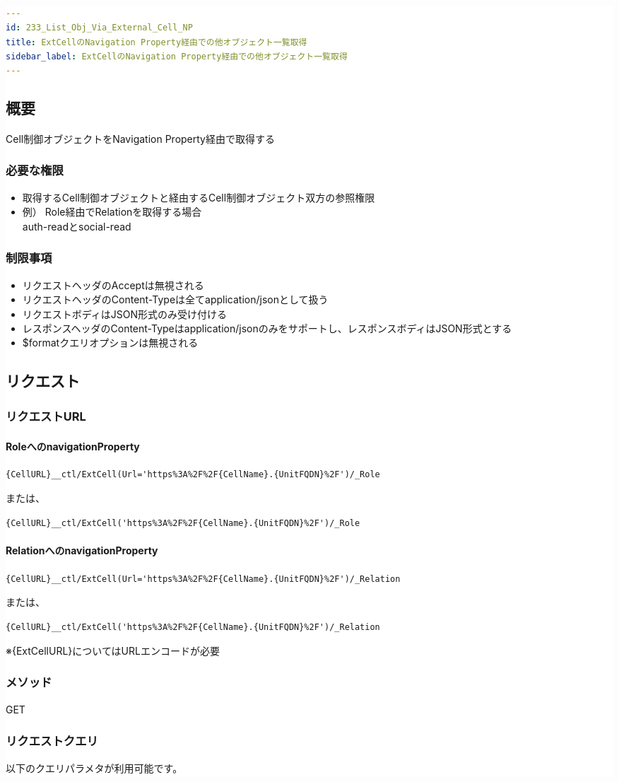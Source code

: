 ```yaml
---
id: 233_List_Obj_Via_External_Cell_NP
title: ExtCellのNavigation Property経由での他オブジェクト一覧取得
sidebar_label: ExtCellのNavigation Property経由での他オブジェクト一覧取得
---
```

## 概要
Cell制御オブジェクトをNavigation Property経由で取得する

### 必要な権限
* 取得するCell制御オブジェクトと経由するCell制御オブジェクト双方の参照権限
* 例） Role経由でRelationを取得する場合  
auth-readとsocial-read

### 制限事項
* リクエストヘッダのAcceptは無視される
* リクエストヘッダのContent-Typeは全てapplication/jsonとして扱う
* リクエストボディはJSON形式のみ受け付ける
* レスポンスヘッダのContent-Typeはapplication/jsonのみをサポートし、レスポンスボディはJSON形式とする
* $formatクエリオプションは無視される


## リクエスト
### リクエストURL
#### RoleへのnavigationProperty
```
{CellURL}__ctl/ExtCell(Url='https%3A%2F%2F{CellName}.{UnitFQDN}%2F')/_Role
```
または、
```
{CellURL}__ctl/ExtCell('https%3A%2F%2F{CellName}.{UnitFQDN}%2F')/_Role
```
#### RelationへのnavigationProperty
```
{CellURL}__ctl/ExtCell(Url='https%3A%2F%2F{CellName}.{UnitFQDN}%2F')/_Relation
```
または、
```
{CellURL}__ctl/ExtCell('https%3A%2F%2F{CellName}.{UnitFQDN}%2F')/_Relation
```
※{ExtCellURL}についてはURLエンコードが必要

### メソッド
GET

### リクエストクエリ
以下のクエリパラメタが利用可能です。
